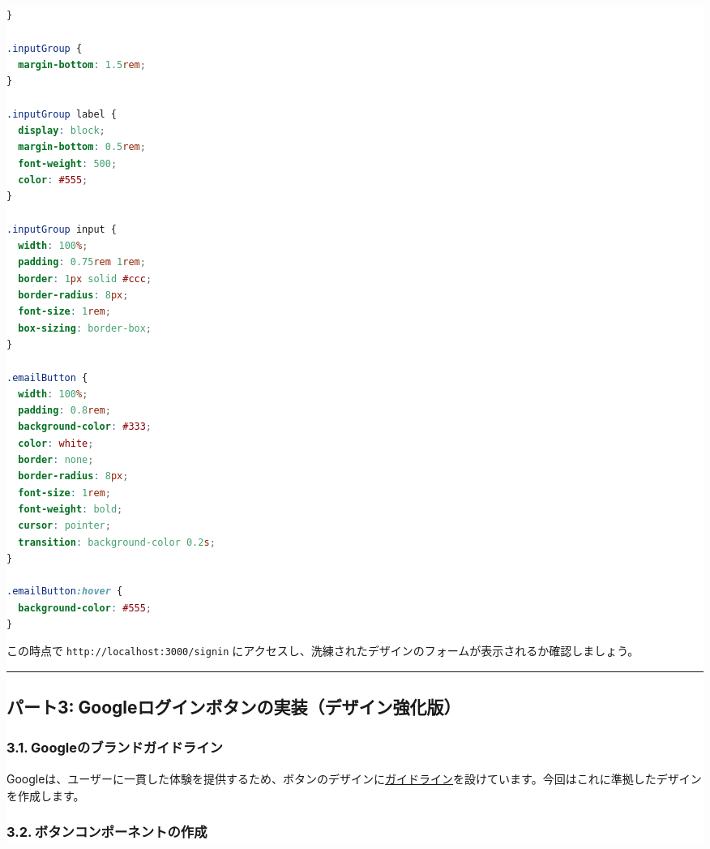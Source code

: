 ```css
}

.inputGroup {
  margin-bottom: 1.5rem;
}

.inputGroup label {
  display: block;
  margin-bottom: 0.5rem;
  font-weight: 500;
  color: #555;
}

.inputGroup input {
  width: 100%;
  padding: 0.75rem 1rem;
  border: 1px solid #ccc;
  border-radius: 8px;
  font-size: 1rem;
  box-sizing: border-box;
}

.emailButton {
  width: 100%;
  padding: 0.8rem;
  background-color: #333;
  color: white;
  border: none;
  border-radius: 8px;
  font-size: 1rem;
  font-weight: bold;
  cursor: pointer;
  transition: background-color 0.2s;
}

.emailButton:hover {
  background-color: #555;
}
```

この時点で `http://localhost:3000/signin` にアクセスし、洗練されたデザインのフォームが表示されるか確認しましょう。

---

## パート3: Googleログインボタンの実装（デザイン強化版）

### 3.1. Googleのブランドガイドライン
Googleは、ユーザーに一貫した体験を提供するため、ボタンのデザインに[ガイドライン](https://developers.google.com/identity/branding-guidelines)を設けています。今回はこれに準拠したデザインを作成します。

### 3.2. ボタンコンポーネントの作成
